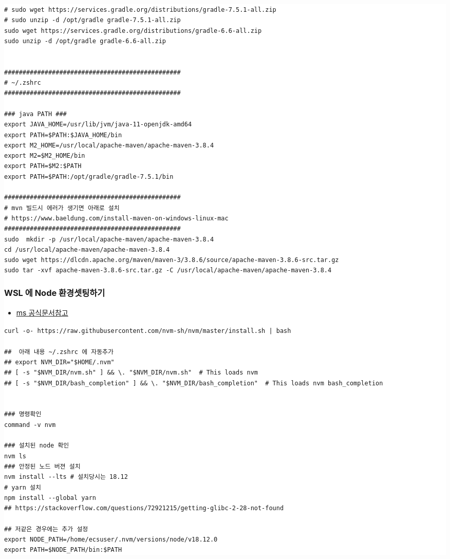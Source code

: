 ```shell
# sudo wget https://services.gradle.org/distributions/gradle-7.5.1-all.zip
# sudo unzip -d /opt/gradle gradle-7.5.1-all.zip
sudo wget https://services.gradle.org/distributions/gradle-6.6-all.zip
sudo unzip -d /opt/gradle gradle-6.6-all.zip


################################################
# ~/.zshrc
################################################

### java PATH ###
export JAVA_HOME=/usr/lib/jvm/java-11-openjdk-amd64
export PATH=$PATH:$JAVA_HOME/bin
export M2_HOME=/usr/local/apache-maven/apache-maven-3.8.4
export M2=$M2_HOME/bin
export PATH=$M2:$PATH
export PATH=$PATH:/opt/gradle/gradle-7.5.1/bin

################################################
# mvn 빌드시 에러가 생기면 아래로 설치
# https://www.baeldung.com/install-maven-on-windows-linux-mac
################################################
sudo  mkdir -p /usr/local/apache-maven/apache-maven-3.8.4
cd /usr/local/apache-maven/apache-maven-3.8.4
sudo wget https://dlcdn.apache.org/maven/maven-3/3.8.6/source/apache-maven-3.8.6-src.tar.gz
sudo tar -xvf apache-maven-3.8.6-src.tar.gz -C /usr/local/apache-maven/apache-maven-3.8.4
```


### WSL 에 Node 환경셋팅하기

- [ms 공식문서참고](https://learn.microsoft.com/ko-kr/windows/dev-environment/javascript/nodejs-on-wsl)
  
```shell
curl -o- https://raw.githubusercontent.com/nvm-sh/nvm/master/install.sh | bash

##  아래 내용 ~/.zshrc 에 자동추가
## export NVM_DIR="$HOME/.nvm"
## [ -s "$NVM_DIR/nvm.sh" ] && \. "$NVM_DIR/nvm.sh"  # This loads nvm
## [ -s "$NVM_DIR/bash_completion" ] && \. "$NVM_DIR/bash_completion"  # This loads nvm bash_completion


### 명령확인
command -v nvm

### 설치된 node 확인
nvm ls
### 안정된 노드 버젼 설치
nvm install --lts # 설치당시는 18.12
# yarn 설치
npm install --global yarn
## https://stackoverflow.com/questions/72921215/getting-glibc-2-28-not-found

## 저같은 경우에는 추가 설정
export NODE_PATH=/home/ecsuser/.nvm/versions/node/v18.12.0
export PATH=$NODE_PATH/bin:$PATH

```
